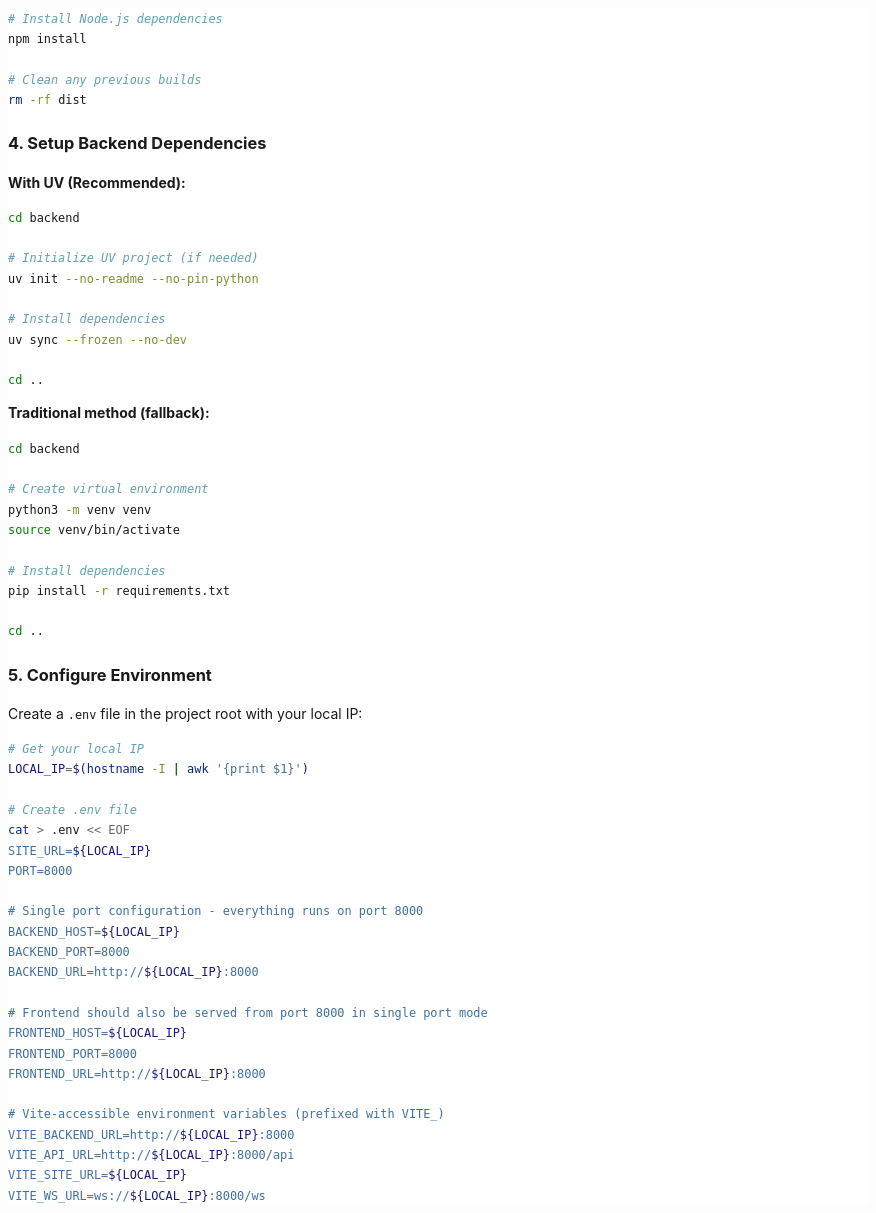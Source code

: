 ```bash
# Install Node.js dependencies
npm install

# Clean any previous builds
rm -rf dist
```

### 4. Setup Backend Dependencies

**With UV (Recommended):**
```bash
cd backend

# Initialize UV project (if needed)
uv init --no-readme --no-pin-python

# Install dependencies
uv sync --frozen --no-dev

cd ..
```

**Traditional method (fallback):**
```bash
cd backend

# Create virtual environment
python3 -m venv venv
source venv/bin/activate

# Install dependencies
pip install -r requirements.txt

cd ..
```

### 5. Configure Environment

Create a `.env` file in the project root with your local IP:

```bash
# Get your local IP
LOCAL_IP=$(hostname -I | awk '{print $1}')

# Create .env file
cat > .env << EOF
SITE_URL=${LOCAL_IP}
PORT=8000

# Single port configuration - everything runs on port 8000
BACKEND_HOST=${LOCAL_IP}
BACKEND_PORT=8000
BACKEND_URL=http://${LOCAL_IP}:8000

# Frontend should also be served from port 8000 in single port mode
FRONTEND_HOST=${LOCAL_IP}
FRONTEND_PORT=8000
FRONTEND_URL=http://${LOCAL_IP}:8000

# Vite-accessible environment variables (prefixed with VITE_)
VITE_BACKEND_URL=http://${LOCAL_IP}:8000
VITE_API_URL=http://${LOCAL_IP}:8000/api
VITE_SITE_URL=${LOCAL_IP}
VITE_WS_URL=ws://${LOCAL_IP}:8000/ws

```
